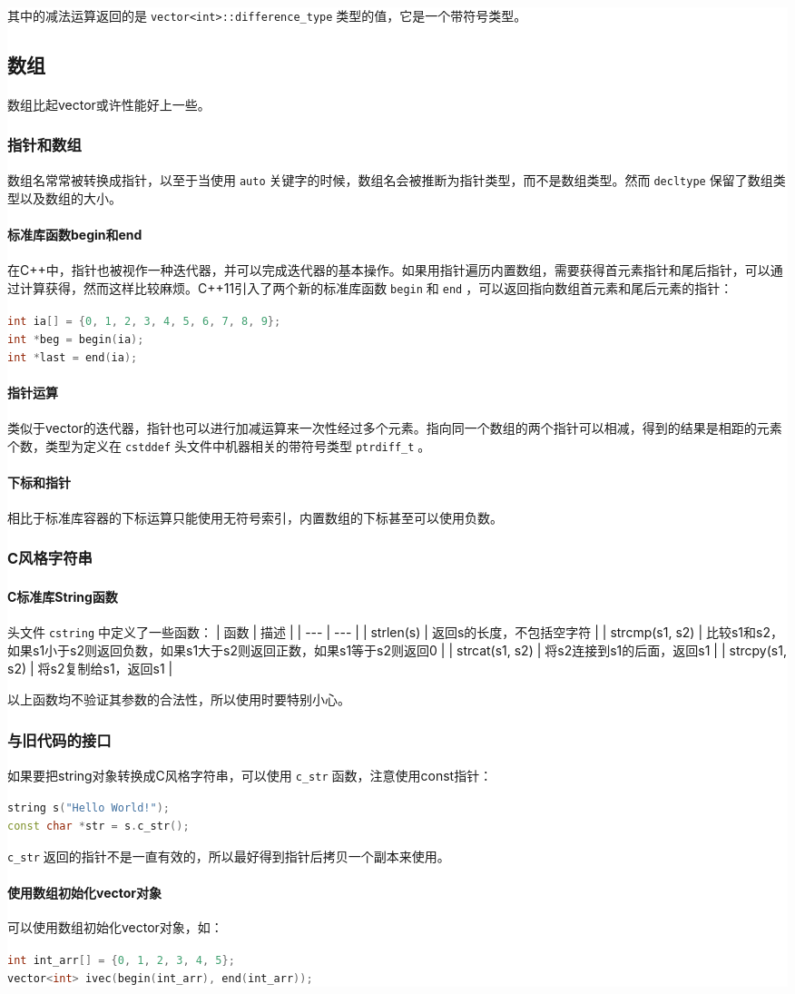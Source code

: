 其中的减法运算返回的是 `vector<int>::difference_type` 类型的值，它是一个带符号类型。

## 数组
数组比起vector或许性能好上一些。

### 指针和数组
数组名常常被转换成指针，以至于当使用 `auto` 关键字的时候，数组名会被推断为指针类型，而不是数组类型。然而 `decltype` 保留了数组类型以及数组的大小。

#### 标准库函数begin和end
在C++中，指针也被视作一种迭代器，并可以完成迭代器的基本操作。如果用指针遍历内置数组，需要获得首元素指针和尾后指针，可以通过计算获得，然而这样比较麻烦。C++11引入了两个新的标准库函数 `begin` 和 `end` ，可以返回指向数组首元素和尾后元素的指针：
```cpp
int ia[] = {0, 1, 2, 3, 4, 5, 6, 7, 8, 9};
int *beg = begin(ia);
int *last = end(ia);
```

#### 指针运算
类似于vector的迭代器，指针也可以进行加减运算来一次性经过多个元素。指向同一个数组的两个指针可以相减，得到的结果是相距的元素个数，类型为定义在 `cstddef` 头文件中机器相关的带符号类型 `ptrdiff_t` 。

#### 下标和指针
相比于标准库容器的下标运算只能使用无符号索引，内置数组的下标甚至可以使用负数。

### C风格字符串

#### C标准库String函数
头文件 `cstring` 中定义了一些函数：
| 函数 | 描述 |
| --- | --- |
| strlen(s) | 返回s的长度，不包括空字符 |
| strcmp(s1, s2) | 比较s1和s2，如果s1小于s2则返回负数，如果s1大于s2则返回正数，如果s1等于s2则返回0 |
| strcat(s1, s2) | 将s2连接到s1的后面，返回s1 |
| strcpy(s1, s2) | 将s2复制给s1，返回s1 |

以上函数均不验证其参数的合法性，所以使用时要特别小心。

### 与旧代码的接口
如果要把string对象转换成C风格字符串，可以使用 `c_str` 函数，注意使用const指针：
```cpp
string s("Hello World!");
const char *str = s.c_str();
```
`c_str` 返回的指针不是一直有效的，所以最好得到指针后拷贝一个副本来使用。

#### 使用数组初始化vector对象
可以使用数组初始化vector对象，如：
```cpp
int int_arr[] = {0, 1, 2, 3, 4, 5};
vector<int> ivec(begin(int_arr), end(int_arr));
```
